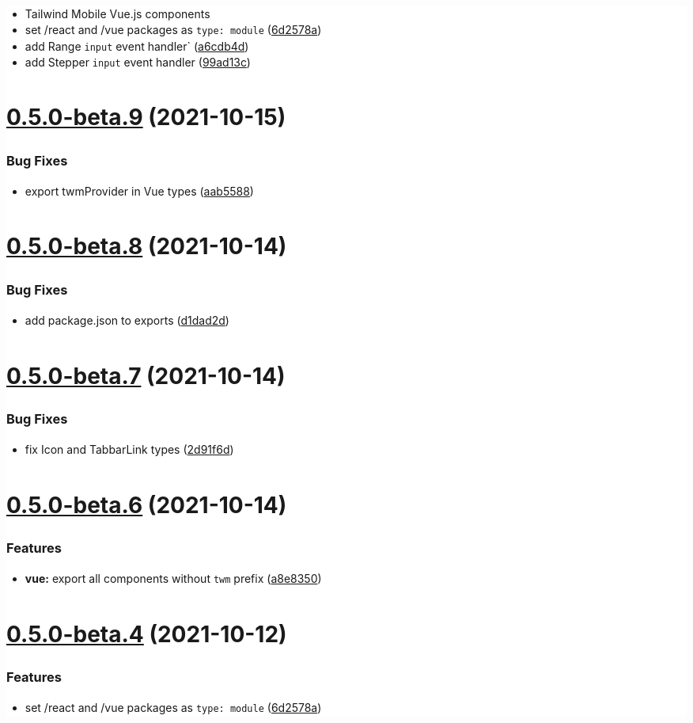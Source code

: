 - Tailwind Mobile Vue.js components
- set /react and /vue packages as `type: module` ([6d2578a](https://github.com/tailwind-mobile/tailwind-mobile/commit/6d2578af038a04227798810c982877aecb3e49c3))
- add Range `input` event handler` ([a6cdb4d](https://github.com/tailwind-mobile/tailwind-mobile/commit/a6cdb4d3722b7a9cc749855b8a0f23cd80c5c2bc))
- add Stepper `input` event handler ([99ad13c](https://github.com/tailwind-mobile/tailwind-mobile/commit/99ad13cbda8e64f6a4138436ad6b0c81efaca282))

# [0.5.0-beta.9](https://github.com/tailwind-mobile/tailwind-mobile/compare/v0.5.0-beta.8...0.5.0-beta.9) (2021-10-15)

### Bug Fixes

- export twmProvider in Vue types ([aab5588](https://github.com/tailwind-mobile/tailwind-mobile/commit/aab5588e1a9d26515f33e4f37b37f893f4b5ddb3))

# [0.5.0-beta.8](https://github.com/tailwind-mobile/tailwind-mobile/compare/v0.5.0-beta.7...v0.5.0-beta.8) (2021-10-14)

### Bug Fixes

- add package.json to exports ([d1dad2d](https://github.com/tailwind-mobile/tailwind-mobile/commit/d1dad2d8752acaeba069f3e250ed14cf507df752))

# [0.5.0-beta.7](https://github.com/tailwind-mobile/tailwind-mobile/compare/v0.5.0-beta.6...v0.5.0-beta.7) (2021-10-14)

### Bug Fixes

- fix Icon and TabbarLink types ([2d91f6d](https://github.com/tailwind-mobile/tailwind-mobile/commit/2d91f6dd4dcf4921d433f1b75b4534b021f63b48))

# [0.5.0-beta.6](https://github.com/tailwind-mobile/tailwind-mobile/compare/v0.5.0-beta.5...v0.5.0-beta.6) (2021-10-14)

### Features

- **vue:** export all components without `twm` prefix ([a8e8350](https://github.com/tailwind-mobile/tailwind-mobile/commit/a8e835041545a7b4473e9bbbd18187dd9c21f760))

# [0.5.0-beta.4](https://github.com/tailwind-mobile/tailwind-mobile/compare/v0.5.0-beta.3...v0.5.0-beta.4) (2021-10-12)

### Features

- set /react and /vue packages as `type: module` ([6d2578a](https://github.com/tailwind-mobile/tailwind-mobile/commit/6d2578af038a04227798810c982877aecb3e49c3))
